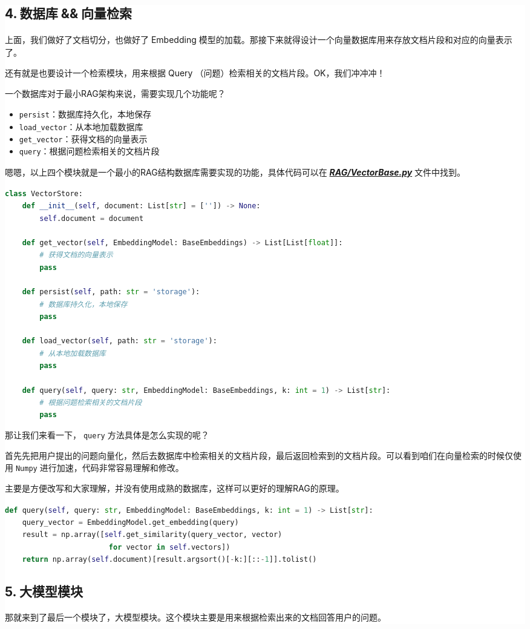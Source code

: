 ## 4. 数据库 && 向量检索

上面，我们做好了文档切分，也做好了 Embedding 模型的加载。那接下来就得设计一个向量数据库用来存放文档片段和对应的向量表示了。

还有就是也要设计一个检索模块，用来根据 Query （问题）检索相关的文档片段。OK，我们冲冲冲！

一个数据库对于最小RAG架构来说，需要实现几个功能呢？

- `persist`：数据库持久化，本地保存
- `load_vector`：从本地加载数据库
- `get_vector`：获得文档的向量表示
- `query`：根据问题检索相关的文档片段

嗯嗯，以上四个模块就是一个最小的RAG结构数据库需要实现的功能，具体代码可以在 ***[RAG/VectorBase.py](./RAG/VectorBase.py)*** 文件中找到。

```python
class VectorStore:
    def __init__(self, document: List[str] = ['']) -> None:
        self.document = document

    def get_vector(self, EmbeddingModel: BaseEmbeddings) -> List[List[float]]:
        # 获得文档的向量表示
        pass

    def persist(self, path: str = 'storage'):
        # 数据库持久化，本地保存
        pass

    def load_vector(self, path: str = 'storage'):
        # 从本地加载数据库
        pass

    def query(self, query: str, EmbeddingModel: BaseEmbeddings, k: int = 1) -> List[str]:
        # 根据问题检索相关的文档片段
        pass
```

那让我们来看一下， `query` 方法具体是怎么实现的呢？

首先先把用户提出的问题向量化，然后去数据库中检索相关的文档片段，最后返回检索到的文档片段。可以看到咱们在向量检索的时候仅使用 `Numpy` 进行加速，代码非常容易理解和修改。

主要是方便改写和大家理解，并没有使用成熟的数据库，这样可以更好的理解RAG的原理。

```python
def query(self, query: str, EmbeddingModel: BaseEmbeddings, k: int = 1) -> List[str]:
    query_vector = EmbeddingModel.get_embedding(query)
    result = np.array([self.get_similarity(query_vector, vector)
                        for vector in self.vectors])
    return np.array(self.document)[result.argsort()[-k:][::-1]].tolist()
```


## 5. 大模型模块

那就来到了最后一个模块了，大模型模块。这个模块主要是用来根据检索出来的文档回答用户的问题。
